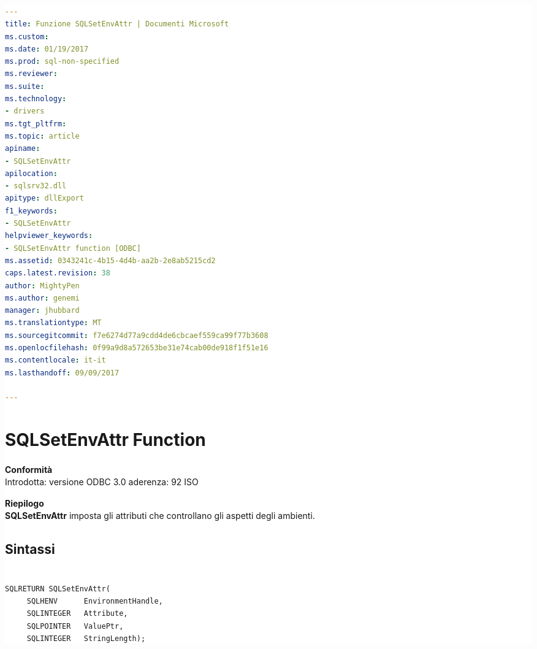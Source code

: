 ```yaml
---
title: Funzione SQLSetEnvAttr | Documenti Microsoft
ms.custom: 
ms.date: 01/19/2017
ms.prod: sql-non-specified
ms.reviewer: 
ms.suite: 
ms.technology:
- drivers
ms.tgt_pltfrm: 
ms.topic: article
apiname:
- SQLSetEnvAttr
apilocation:
- sqlsrv32.dll
apitype: dllExport
f1_keywords:
- SQLSetEnvAttr
helpviewer_keywords:
- SQLSetEnvAttr function [ODBC]
ms.assetid: 0343241c-4b15-4d4b-aa2b-2e8ab5215cd2
caps.latest.revision: 38
author: MightyPen
ms.author: genemi
manager: jhubbard
ms.translationtype: MT
ms.sourcegitcommit: f7e6274d77a9cdd4de6cbcaef559ca99f77b3608
ms.openlocfilehash: 0f99a9d8a572653be31e74cab00de918f1f51e16
ms.contentlocale: it-it
ms.lasthandoff: 09/09/2017

---
```

# <a name="sqlsetenvattr-function"></a>SQLSetEnvAttr Function
**Conformità**  
 Introdotta: versione ODBC 3.0 aderenza: 92 ISO  
  
 **Riepilogo**  
 **SQLSetEnvAttr** imposta gli attributi che controllano gli aspetti degli ambienti.  
  
## <a name="syntax"></a>Sintassi  
  
```  
  
SQLRETURN SQLSetEnvAttr(  
     SQLHENV      EnvironmentHandle,  
     SQLINTEGER   Attribute,  
     SQLPOINTER   ValuePtr,  
     SQLINTEGER   StringLength);  
```  
  